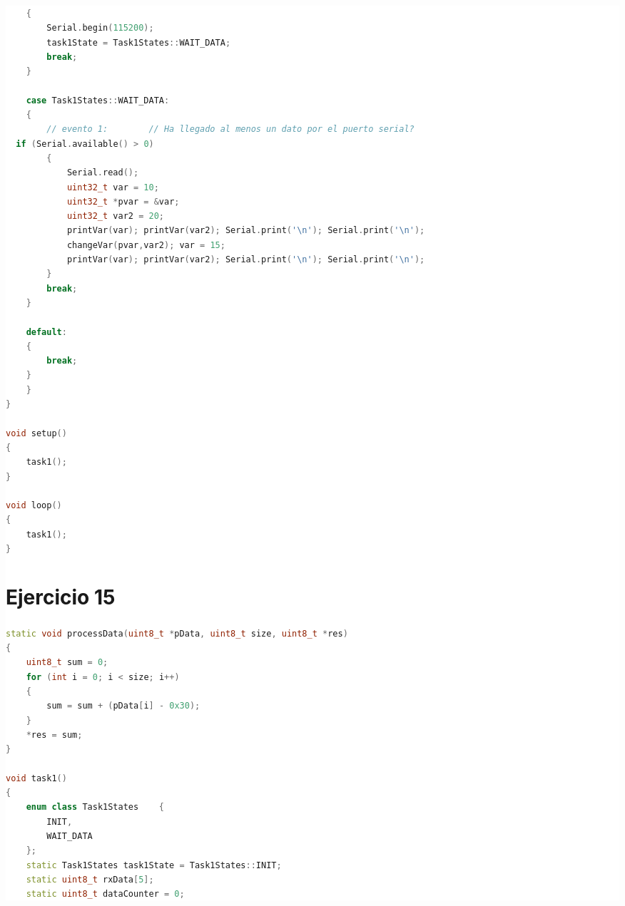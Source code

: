 ``` c++
    {
        Serial.begin(115200);
        task1State = Task1States::WAIT_DATA;
        break;
    }

    case Task1States::WAIT_DATA:
    {
        // evento 1:        // Ha llegado al menos un dato por el puerto serial?        
  if (Serial.available() > 0)
        {
            Serial.read();
            uint32_t var = 10;
            uint32_t *pvar = &var;
            uint32_t var2 = 20;
            printVar(var); printVar(var2); Serial.print('\n'); Serial.print('\n');
            changeVar(pvar,var2); var = 15;
            printVar(var); printVar(var2); Serial.print('\n'); Serial.print('\n');
        }
        break;
    }

    default:
    {
        break;
    }
    }
}

void setup()
{
    task1();
}

void loop()
{
    task1();
}
```

# Ejercicio 15
``` c++
static void processData(uint8_t *pData, uint8_t size, uint8_t *res)
{
    uint8_t sum = 0;
    for (int i = 0; i < size; i++)
    {
        sum = sum + (pData[i] - 0x30);
    }
    *res = sum;
}

void task1()
{
    enum class Task1States    {
        INIT,
        WAIT_DATA
    };
    static Task1States task1State = Task1States::INIT;
    static uint8_t rxData[5];
    static uint8_t dataCounter = 0;

```